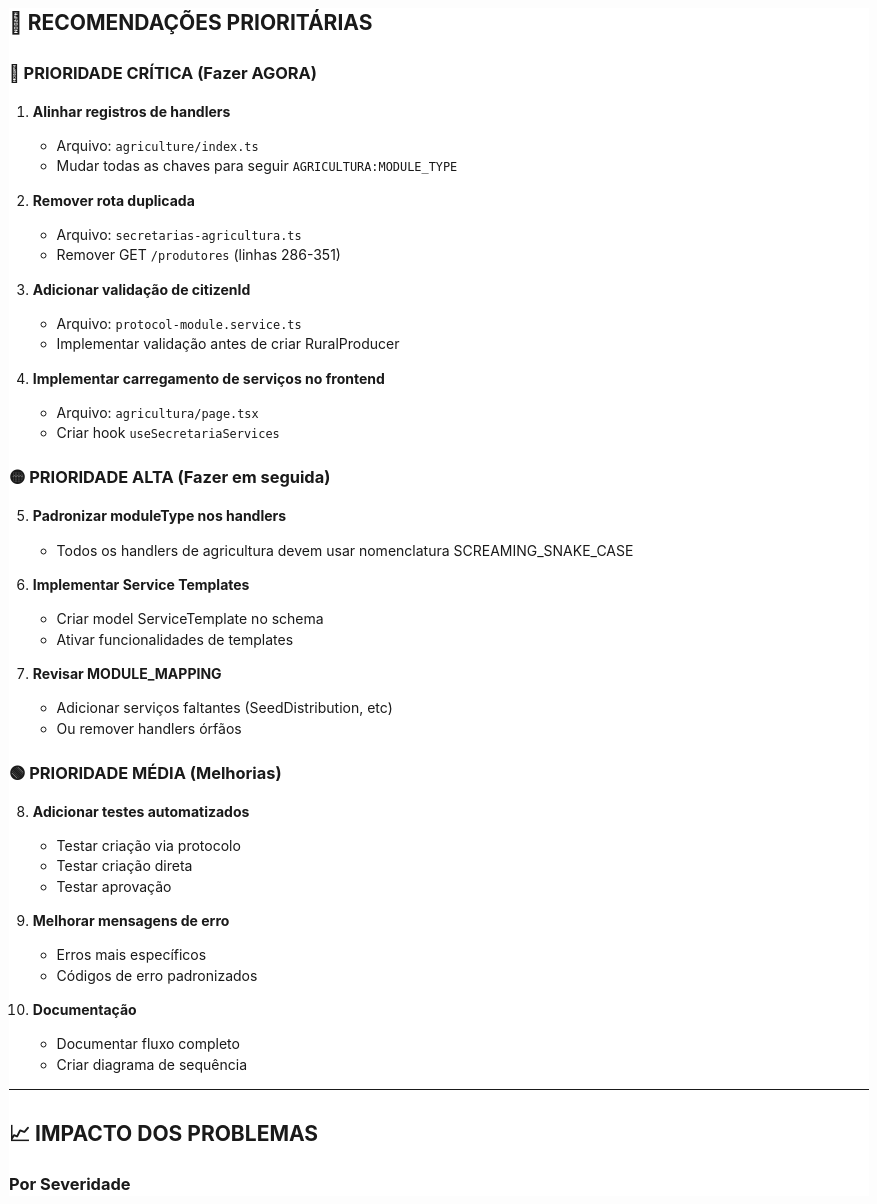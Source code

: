 
## 📝 RECOMENDAÇÕES PRIORITÁRIAS

### 🔴 PRIORIDADE CRÍTICA (Fazer AGORA)

1. **Alinhar registros de handlers**
   - Arquivo: `agriculture/index.ts`
   - Mudar todas as chaves para seguir `AGRICULTURA:MODULE_TYPE`

2. **Remover rota duplicada**
   - Arquivo: `secretarias-agricultura.ts`
   - Remover GET `/produtores` (linhas 286-351)

3. **Adicionar validação de citizenId**
   - Arquivo: `protocol-module.service.ts`
   - Implementar validação antes de criar RuralProducer

4. **Implementar carregamento de serviços no frontend**
   - Arquivo: `agricultura/page.tsx`
   - Criar hook `useSecretariaServices`

### 🟡 PRIORIDADE ALTA (Fazer em seguida)

5. **Padronizar moduleType nos handlers**
   - Todos os handlers de agricultura devem usar nomenclatura SCREAMING_SNAKE_CASE

6. **Implementar Service Templates**
   - Criar model ServiceTemplate no schema
   - Ativar funcionalidades de templates

7. **Revisar MODULE_MAPPING**
   - Adicionar serviços faltantes (SeedDistribution, etc)
   - Ou remover handlers órfãos

### 🟢 PRIORIDADE MÉDIA (Melhorias)

8. **Adicionar testes automatizados**
   - Testar criação via protocolo
   - Testar criação direta
   - Testar aprovação

9. **Melhorar mensagens de erro**
   - Erros mais específicos
   - Códigos de erro padronizados

10. **Documentação**
    - Documentar fluxo completo
    - Criar diagrama de sequência

---

## 📈 IMPACTO DOS PROBLEMAS

### Por Severidade
